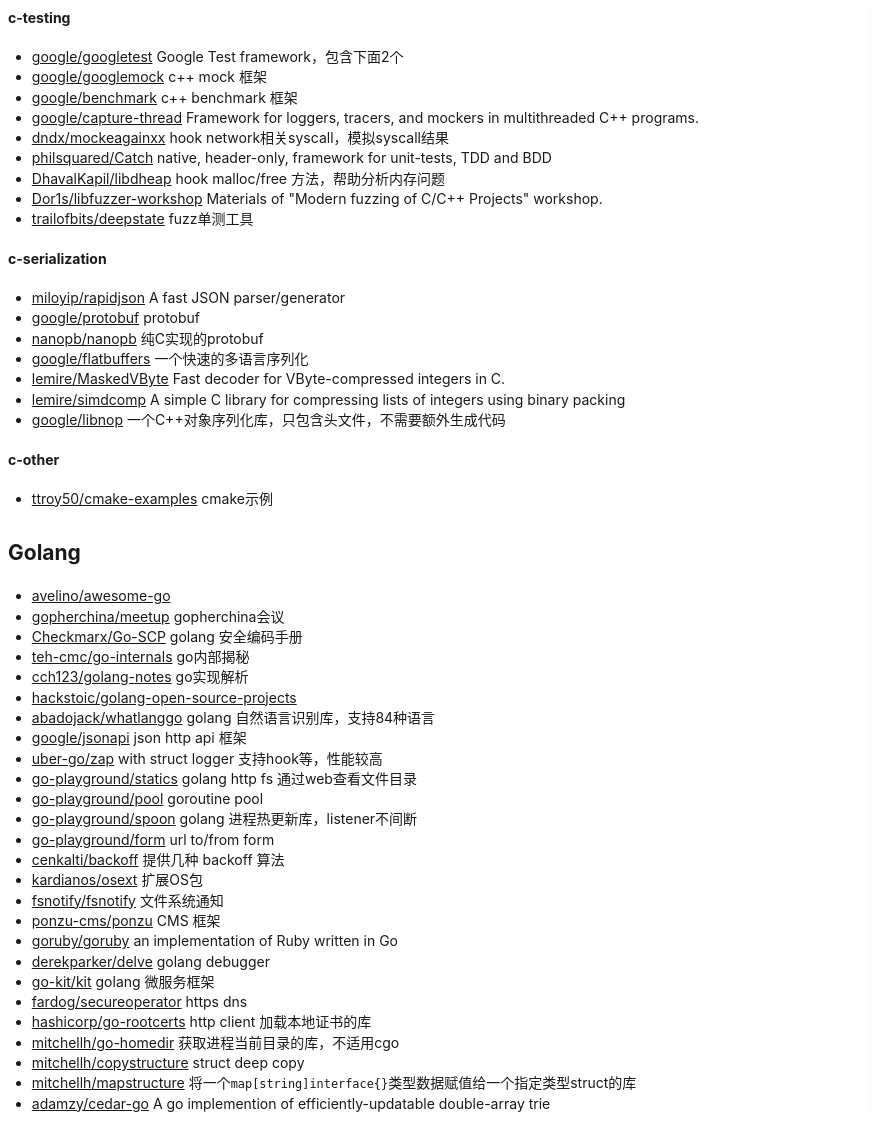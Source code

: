 #### c-testing
* [google/googletest](https://github.com/google/googletest) Google Test framework，包含下面2个
* [google/googlemock](https://github.com/google/googlemock) c++ mock 框架
* [google/benchmark](https://github.com/google/benchmark) c++ benchmark 框架
* [google/capture-thread](https://github.com/google/capture-thread) Framework for loggers, tracers, and mockers in multithreaded C++ programs.
* [dndx/mockeagainxx](https://github.com/dndx/mockeagainxx) hook network相关syscall，模拟syscall结果
* [philsquared/Catch](https://github.com/philsquared/Catch) native, header-only, framework for unit-tests, TDD and BDD
* [DhavalKapil/libdheap](https://github.com/DhavalKapil/libdheap) hook malloc/free 方法，帮助分析内存问题
* [Dor1s/libfuzzer-workshop](https://github.com/Dor1s/libfuzzer-workshop) Materials of "Modern fuzzing of C/C++ Projects" workshop.
* [trailofbits/deepstate](https://github.com/trailofbits/deepstate) fuzz单测工具

#### c-serialization
* [miloyip/rapidjson](https://github.com/miloyip/rapidjson) A fast JSON parser/generator
* [google/protobuf](https://github.com/google/protobuf) protobuf
* [nanopb/nanopb](https://github.com/nanopb/nanopb) 纯C实现的protobuf
* [google/flatbuffers](https://github.com/google/flatbuffers) 一个快速的多语言序列化
* [lemire/MaskedVByte](https://github.com/lemire/MaskedVByte) Fast decoder for VByte-compressed integers in C.
* [lemire/simdcomp](https://github.com/lemire/simdcomp) A simple C library for compressing lists of integers using binary packing
* [google/libnop](https://github.com/google/libnop) 一个C++对象序列化库，只包含头文件，不需要额外生成代码

#### c-other
* [ttroy50/cmake-examples](https://github.com/ttroy50/cmake-examples) cmake示例

## Golang
* [avelino/awesome-go](https://github.com/avelino/awesome-go)
* [gopherchina/meetup](https://github.com/gopherchina/meetup) gopherchina会议
* [Checkmarx/Go-SCP](https://github.com/Checkmarx/Go-SCP) golang 安全编码手册
* [teh-cmc/go-internals](https://github.com/teh-cmc/go-internals) go内部揭秘
* [cch123/golang-notes](https://github.com/cch123/golang-notes) go实现解析
* [hackstoic/golang-open-source-projects](https://github.com/hackstoic/golang-open-source-projects)
* [abadojack/whatlanggo](https://github.com/abadojack/whatlanggo) golang 自然语言识别库，支持84种语言
* [google/jsonapi](https://github.com/google/jsonapi) json http api 框架
* [uber-go/zap](https://github.com/uber-go/zap) with struct logger 支持hook等，性能较高
* [go-playground/statics](https://github.com/go-playground/statics) golang http fs 通过web查看文件目录
* [go-playground/pool](https://github.com/go-playground/pool) goroutine pool
* [go-playground/spoon](https://github.com/go-playground/spoon) golang 进程热更新库，listener不间断
* [go-playground/form](https://github.com/go-playground/form) url to/from form
* [cenkalti/backoff](https://github.com/cenkalti/backoff) 提供几种 backoff 算法
* [kardianos/osext](https://github.com/kardianos/osext) 扩展OS包
* [fsnotify/fsnotify](https://github.com/fsnotify/fsnotify) 文件系统通知
* [ponzu-cms/ponzu](https://github.com/ponzu-cms/ponzu) CMS 框架
* [goruby/goruby](https://github.com/goruby/goruby) an implementation of Ruby written in Go
* [derekparker/delve](https://github.com/derekparker/delve) golang debugger
* [go-kit/kit](https://github.com/go-kit/kit) golang 微服务框架
* [fardog/secureoperator](https://github.com/fardog/secureoperator) https dns
* [hashicorp/go-rootcerts](https://github.com/hashicorp/go-rootcerts) http client 加载本地证书的库
* [mitchellh/go-homedir](https://github.com/mitchellh/go-homedir) 获取进程当前目录的库，不适用cgo
* [mitchellh/copystructure](https://github.com/mitchellh/copystructure) struct deep copy
* [mitchellh/mapstructure](https://github.com/mitchellh/mapstructure) 将一个`map[string]interface{}`类型数据赋值给一个指定类型struct的库
* [adamzy/cedar-go](https://github.com/adamzy/cedar-go) A go implemention of efficiently-updatable double-array trie
